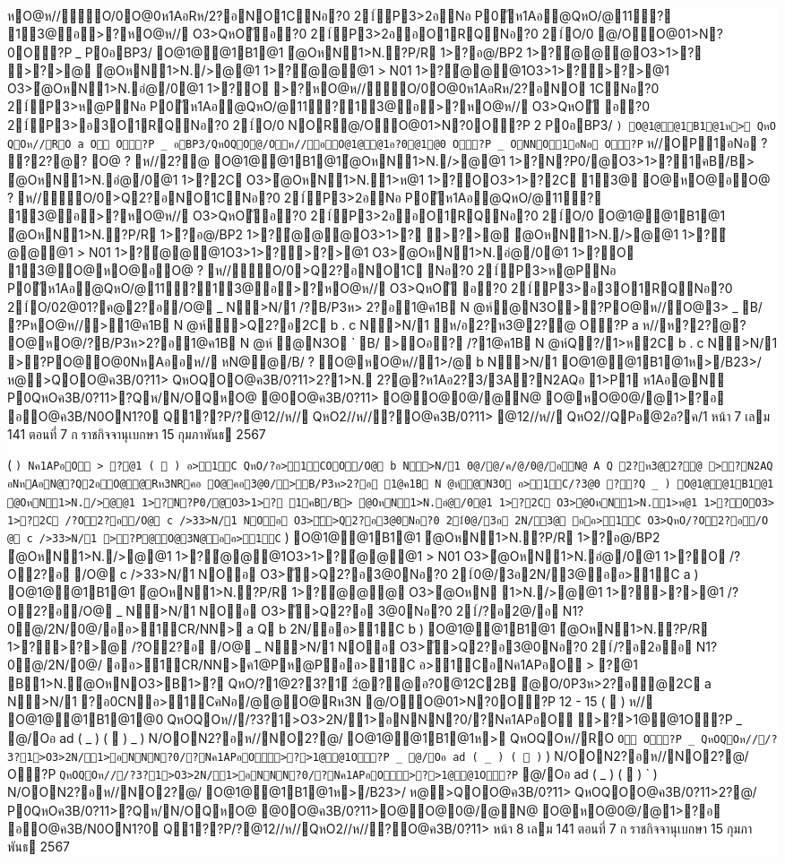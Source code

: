 หO@ห//ัO/0O@0ห1AอRห/2?อNO1CNอ?0 21์ัP3>2อNอ P0ัห1Aอํ@QหO/@11? 13@อ>?หO@ห// O3>QหOัอ?0 21์ัP3>2ออO1RQNอ?0 21์O/0 @/OO@01>N?0O?P _ P0อBP3/ O@1@@1B1@1 ํ@OหN1>N.?P/R 1>?อ@/BP2 1>?ํ@@@O3>1>? >?>@ ํ@OหN1>N./>@@1 1>?ํ@@@1 > N01 1>?ํ@@@1O3>1>?>?>@1 O3>ํ@OหN1>N.อํ@/0@1 1>?O >?หO@ห//ัO/0O@0ห1AอRห/2?อNO 1CNอ?0 21์ัP3>ห@PNอ P0ัห1Aอํ@QหO/@11?13@อ>?หO@ห// O3>QหOั อ?0 21์ัP3>อ3O1RQNอ?0 21์O/0 NOR@/OO@01>N?0O?P 2 P0อBP3/ ` ) O@1@@1B1@1ห> QหOQOห//RO a O O?P _ อBP3/QหOQO@/Oห//อO@1@@1อ?0@1@0 O?P _ ONNO1อNอ O?P ` ห//OP1อNอ ? ?2?@? O@ ? ห//2?ํ@ O@1@@1B1@1ํ@OหN1>N./>@@1 1>?N?P0/@O3>1>?1คB/B> ํ@OหN1>N.อํ@/0@1 1>?2C O3>ํ@OหN1>N.1>ห@1 1>?OO3>1>?2C 13@ O@หO@อO@ ? ห//ัO/0>Q2?อNO1CNอ?0 21์ัP3>2อNอ P0ัห1Aอํ@QหO/@11? 13@อ>?หO@ห// O3>QหOัอ?0 21์ัP3>2ออO1RQNอ?0 21์O/0 O@1@@1B1@1 ํ@OหN1>N.?P/R 1>?อ@/BP2 1>?ํ@@@O3>1>? >?>@ ํ@OหN1>N./>@@1 1>?ํ@@@1 > N01 1>?ํ@@@1O3>1>?>?>@1 O3>ํ@OหN1>N.อํ@/0@1 1>?O 13@O@หO@อO@ ? ห//ัO/0>Q2?อNO1C Nอ?0 21์ัP3>ห@PNอ P0ัห1Aอํ@QหO/@11?13@อ>?หO@ห// O3>QหOั อ?0 21์ัP3>อ3O1RQNอ?0 21์O/02@01?ค@2?อ/O@ _ N>N/1 /?B/P3ห> 2?อ1@ค1B N @ห์@N3O>?PO@ห//O@3> _ B/ ?PหO@ห//>1@ค1B N @ห์ั>Q2?อ2C b . c N>N/1 ห/อ2?ห3@2?ํ@ O?P a ห//ห?2?@? O@หO@/?B/P3ห>2?อ1@ค1B N @ห์ @N3O ` B/ >Oอ? /?1@ค1B N @ห์Q?/1>ห2C b . c N>N/1 >?PO@O@0NหAออห// หN@@/B/ ? O@หO@ห//1>/@ b N>N/1 O@1@@1B1@1ห>/B23>/ ห@>QOO@ค3B/0?11> QหOQOO@ค3B/0?11>2?1>N. 2?@?ห1Aอ2?3/3A?N2AQอ 1>P1 ห1Aอ@N P0QหOค3B/0?11>?Qห/N/OQหO@ @0O@ค3B/0?11> O@O@0@/@N@ O@หO@0@/@1>?อ อO@ค3B/N0ON1?0 Q1??P/?@12//ห// QหO2//ห//?O@ค3B/0?11> @12//ห// QหO2//QPอ@2อ?ค/1 หน้า 7 เลม 141 ตอนที่ 7 ก ราชกิจจานุเบกษา 15 กุมภาพันธ 2567

( ` ) Nค1APอO > ?@1 (  ) อ>1C QหO/?อ>1COO/O@ b N>N/1 0@/@/ค/@/0@/อN@ A Q 2?ห3@2?ํ@ >?N2AQอNหAอN@?Q2อO@@Rห3NRคอ O@คอ3@0/>B/P3ห>2?อ 1@ค1B N @ห์@N3O อ>1C/?3@0 ??Q _ ) O@1@@1B1@1 ํ@OหN1>N./>@@1 1>?N?P0/@O3>1>? 1คB/B> ํ@OหN1>N.อํ@/0@1 1>?2C O3>ํ@OหN1>N.1>ห@1 1>?OO3>1>?2C /?O2?อ/O@ c />33>N/1 NOอ O3>ั>Q2?อ3@0Nอ?0 21์0@/3อ 2N/3@ ออ>1C O3>QหO/?O2?อ/O@ c />33>N/1 >?P@O@3N@ออ>1C ` ) O@1@@1B1@1 ํ@OหN1>N.?P/R 1>?อ@/BP2 ํ@OหN1>N./>@@1 1>?ํ@@@1O3>1>?ํ@@@1 > N01 O3>ํ@OหN1>N.อํ@/0@1 1>?O /?O2?อ /O@ c />33>N/1 NOอ O3>ั>Q2?อ3@0Nอ?0 21์0@/3อ2N/3@ออ>1C a ) O@1@@1B1@1 ํ@OหN1>N.?P/R 1>?ํ@@@ O3>ํ@OหN 1>N./>@@1 1>?>?>@1 /?O2?อ/O@ _ N>N/1 NOอ O3>ั>Q2?อ 3@0Nอ?0 21์/?อ2@/อ N1?0@/2N/0@/ออ>1CR/NN> a Q b 2N/ออ>1C b ) O@1@@1B1@1 ํ@OหN1>N.?P/R 1>?>?>@ /?O2?อ /O@ _ N>N/1 NOอ O3>ั>Q2?อ3@0Nอ?0 21์/?อ2ออ N1?0@/2N/0@/ ออ>1CR/NN>ค1@Pห@Pออ>1C อ>1CอNค1APอO > ?@1 B1>N.ํ@OหNO3>B1>? QหO/?1@2?3?1์ 2ํ@?@อ?0@12C2B ํ@O/0P3ห>2?อ@2C a N>N/1 ?อ0CNอ>1CคNอ/@@O@Rห3N @/OO@01>N?0O?P 12 - 15 (  ) ห// O@1@@1B1@1@0 QหOQOห///?3?1>O3>2N/1>อNNN?0/?Nค1APอO >?>1@@1O?P _ @/Oอ ad ( _ ) (  ) _ ) N/OON2?อห//NO2?@/ O@1@@1B1@1ห> QหOQOห//RO ` O O?P _ QหOQOห///?3?1>O3>2N/1>อNNN?0/?Nค1APอO>?>1@@1O?P _ @/Oอ ad ( _ ) (  ) ` ) N/OON2?อห//NO2?@/ O?P ` QหOQOห///?3?1>O3>2N/1>อNNN?0/?Nค1APอO>?>1@@1O?P ` @/Oอ ad ( _ ) (  ) ` ) N/OON2?อห//NO2?@/ O@1@@1B1@1ห>/B23>/ ห@>QOO@ค3B/0?11> QหOQOO@ค3B/0?11>2?@/ P0QหOค3B/0?11>?Qห/N/OQหO@ @0O@ค3B/0?11>O@O@0@/@N@ O@หO@0@/@1>?อ อO@ค3B/N0ON1?0 Q1??P/?@12//ห//QหO2//ห//?O@ค3B/0?11> หน้า 8 เลม 141 ตอนที่ 7 ก ราชกิจจานุเบกษา 15 กุมภาพันธ 2567
